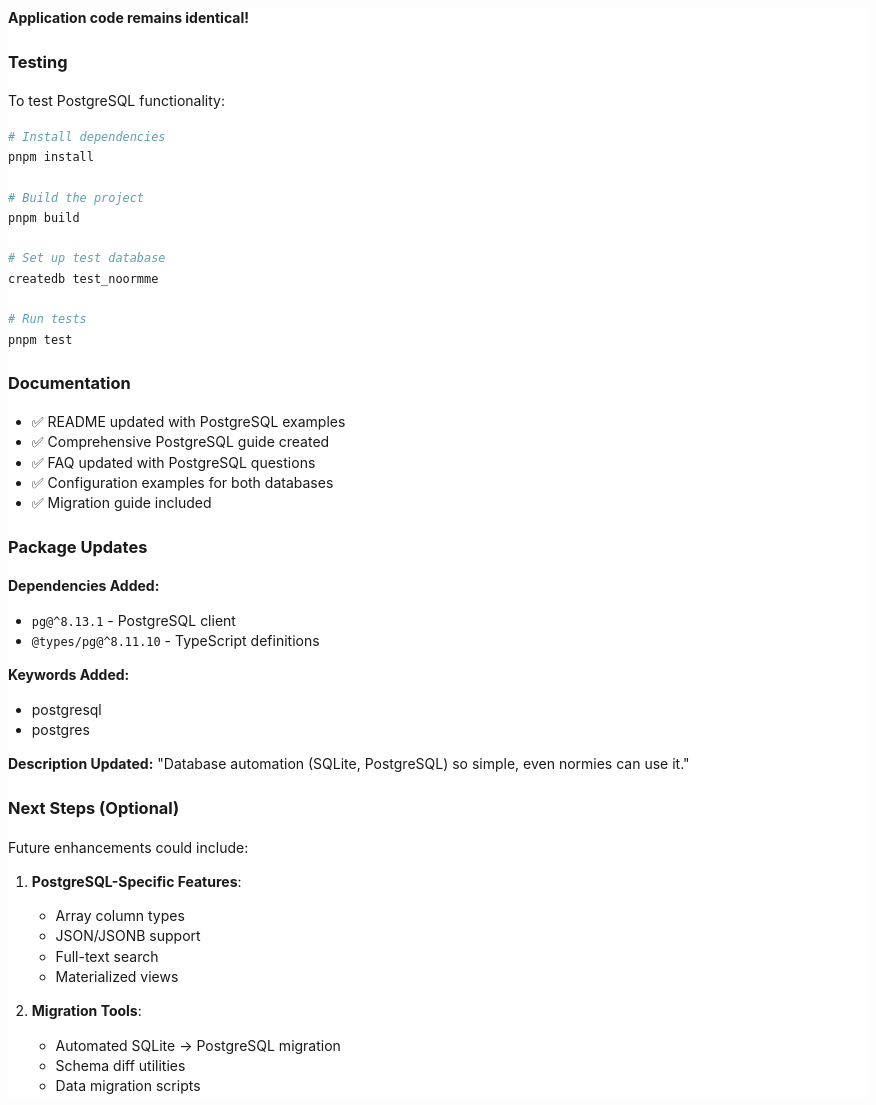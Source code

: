 **Application code remains identical!**

### Testing

To test PostgreSQL functionality:

```bash
# Install dependencies
pnpm install

# Build the project
pnpm build

# Set up test database
createdb test_noormme

# Run tests
pnpm test
```

### Documentation

- ✅ README updated with PostgreSQL examples
- ✅ Comprehensive PostgreSQL guide created
- ✅ FAQ updated with PostgreSQL questions
- ✅ Configuration examples for both databases
- ✅ Migration guide included

### Package Updates

**Dependencies Added:**
- `pg@^8.13.1` - PostgreSQL client
- `@types/pg@^8.11.10` - TypeScript definitions

**Keywords Added:**
- postgresql
- postgres

**Description Updated:**
"Database automation (SQLite, PostgreSQL) so simple, even normies can use it."

### Next Steps (Optional)

Future enhancements could include:

1. **PostgreSQL-Specific Features**:
   - Array column types
   - JSON/JSONB support
   - Full-text search
   - Materialized views

2. **Migration Tools**:
   - Automated SQLite → PostgreSQL migration
   - Schema diff utilities
   - Data migration scripts
